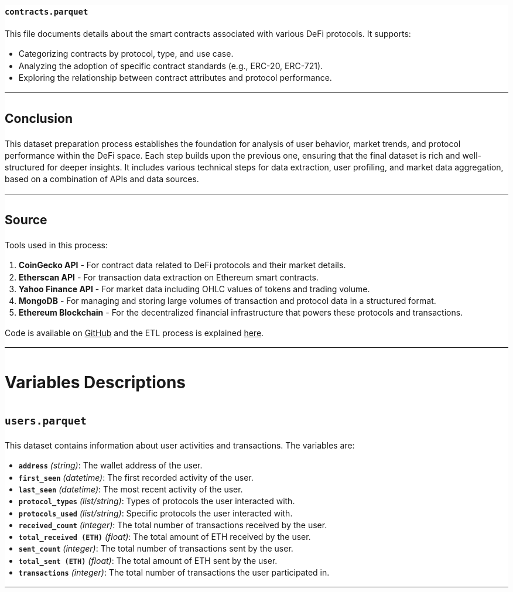 
### `contracts.parquet`
This file documents details about the smart contracts associated with various DeFi protocols. It supports:
- Categorizing contracts by protocol, type, and use case.
- Analyzing the adoption of specific contract standards (e.g., ERC-20, ERC-721).
- Exploring the relationship between contract attributes and protocol performance.

---
## Conclusion
This dataset preparation process establishes the foundation for analysis of user behavior, market trends, and protocol performance within the DeFi space. Each step builds upon the previous one, ensuring that the final dataset is rich and well-structured for deeper insights. It includes various technical steps for data extraction, user profiling, and market data aggregation, based on a combination of APIs and data sources.

---
## Source

Tools used in this process:  
1.	**CoinGecko API** - For contract data related to DeFi protocols and their market details.
2.	**Etherscan API** - For transaction data extraction on Ethereum smart contracts.
3.	**Yahoo Finance API** - For market data including OHLC values of tokens and trading volume.  
4. **MongoDB** - For managing and storing large volumes of transaction and protocol data in a structured format.  
5. **Ethereum Blockchain** - For the decentralized financial infrastructure that powers these protocols and transactions.

Code is available on [GitHub](https://github.com/mriusero/defi-user-behavior-clustering) and the ETL process is explained [here](https://github.com/mriusero/defi-user-behavior-clustering/blob/main/docs/etl_pipeline_flow.md).

---
# Variables Descriptions

## `users.parquet`
This dataset contains information about user activities and transactions. The variables are:

- **`address`** *(string)*: The wallet address of the user.
- **`first_seen`** *(datetime)*: The first recorded activity of the user.
- **`last_seen`** *(datetime)*: The most recent activity of the user.
- **`protocol_types`** *(list/string)*: Types of protocols the user interacted with.
- **`protocols_used`** *(list/string)*: Specific protocols the user interacted with.
- **`received_count`** *(integer)*: The total number of transactions received by the user.
- **`total_received (ETH)`** *(float)*: The total amount of ETH received by the user.
- **`sent_count`** *(integer)*: The total number of transactions sent by the user.
- **`total_sent (ETH)`** *(float)*: The total amount of ETH sent by the user.
- **`transactions`** *(integer)*: The total number of transactions the user participated in.

---